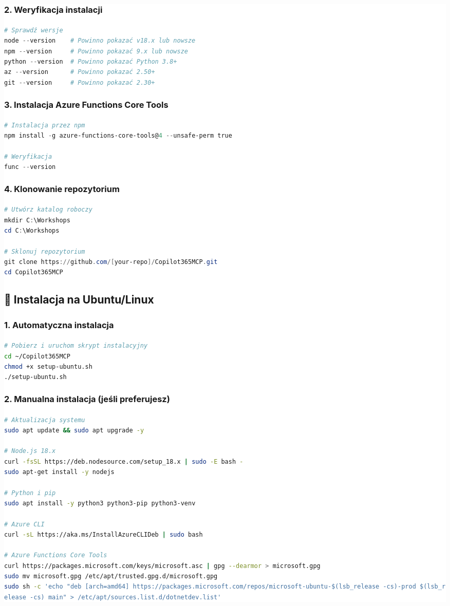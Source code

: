 ### 2. Weryfikacja instalacji

```powershell
# Sprawdź wersje
node --version    # Powinno pokazać v18.x lub nowsze
npm --version     # Powinno pokazać 9.x lub nowsze
python --version  # Powinno pokazać Python 3.8+
az --version      # Powinno pokazać 2.50+
git --version     # Powinno pokazać 2.30+
```

### 3. Instalacja Azure Functions Core Tools

```powershell
# Instalacja przez npm
npm install -g azure-functions-core-tools@4 --unsafe-perm true

# Weryfikacja
func --version
```

### 4. Klonowanie repozytorium

```powershell
# Utwórz katalog roboczy
mkdir C:\Workshops
cd C:\Workshops

# Sklonuj repozytorium
git clone https://github.com/[your-repo]/Copilot365MCP.git
cd Copilot365MCP
```

## 🐧 Instalacja na Ubuntu/Linux

### 1. Automatyczna instalacja

```bash
# Pobierz i uruchom skrypt instalacyjny
cd ~/Copilot365MCP
chmod +x setup-ubuntu.sh
./setup-ubuntu.sh
```

### 2. Manualna instalacja (jeśli preferujesz)

```bash
# Aktualizacja systemu
sudo apt update && sudo apt upgrade -y

# Node.js 18.x
curl -fsSL https://deb.nodesource.com/setup_18.x | sudo -E bash -
sudo apt-get install -y nodejs

# Python i pip
sudo apt install -y python3 python3-pip python3-venv

# Azure CLI
curl -sL https://aka.ms/InstallAzureCLIDeb | sudo bash

# Azure Functions Core Tools
curl https://packages.microsoft.com/keys/microsoft.asc | gpg --dearmor > microsoft.gpg
sudo mv microsoft.gpg /etc/apt/trusted.gpg.d/microsoft.gpg
sudo sh -c 'echo "deb [arch=amd64] https://packages.microsoft.com/repos/microsoft-ubuntu-$(lsb_release -cs)-prod $(lsb_release -cs) main" > /etc/apt/sources.list.d/dotnetdev.list'
```